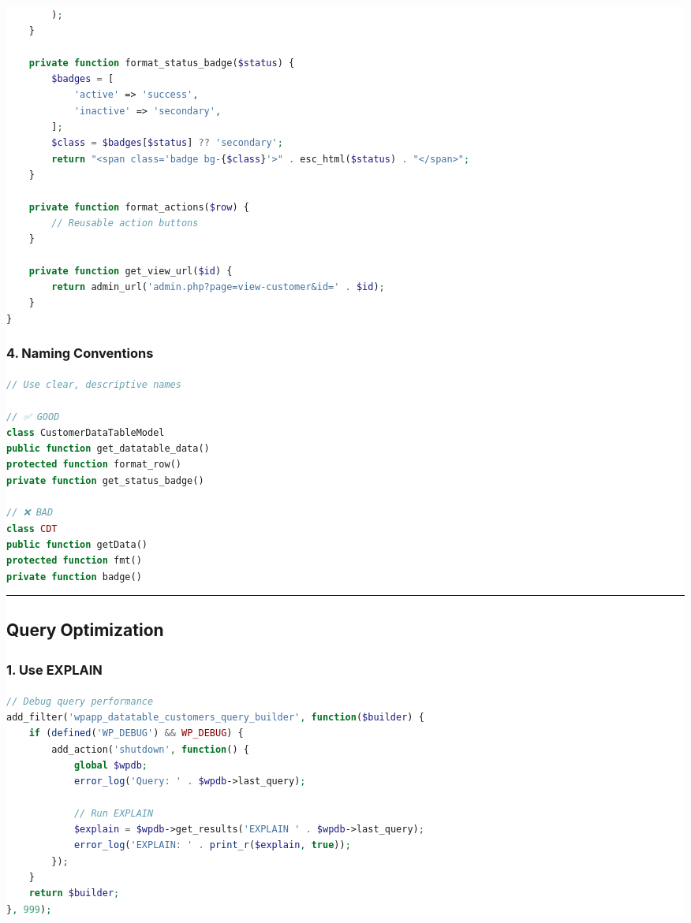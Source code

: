 ```php
        );
    }

    private function format_status_badge($status) {
        $badges = [
            'active' => 'success',
            'inactive' => 'secondary',
        ];
        $class = $badges[$status] ?? 'secondary';
        return "<span class='badge bg-{$class}'>" . esc_html($status) . "</span>";
    }

    private function format_actions($row) {
        // Reusable action buttons
    }

    private function get_view_url($id) {
        return admin_url('admin.php?page=view-customer&id=' . $id);
    }
}
```

### 4. Naming Conventions

```php
// Use clear, descriptive names

// ✅ GOOD
class CustomerDataTableModel
public function get_datatable_data()
protected function format_row()
private function get_status_badge()

// ❌ BAD
class CDT
public function getData()
protected function fmt()
private function badge()
```

---

## Query Optimization

### 1. Use EXPLAIN

```php
// Debug query performance
add_filter('wpapp_datatable_customers_query_builder', function($builder) {
    if (defined('WP_DEBUG') && WP_DEBUG) {
        add_action('shutdown', function() {
            global $wpdb;
            error_log('Query: ' . $wpdb->last_query);

            // Run EXPLAIN
            $explain = $wpdb->get_results('EXPLAIN ' . $wpdb->last_query);
            error_log('EXPLAIN: ' . print_r($explain, true));
        });
    }
    return $builder;
}, 999);
```
